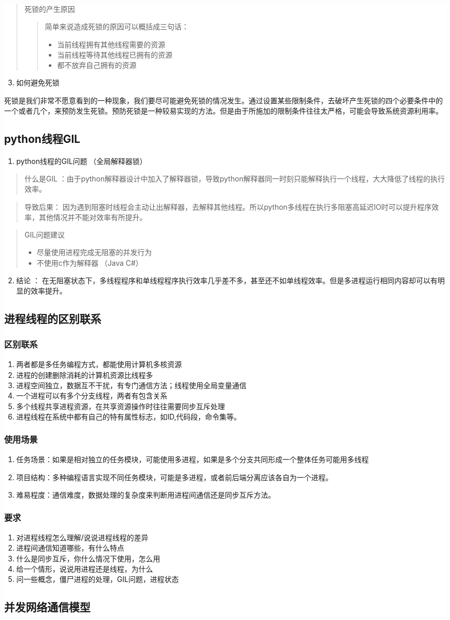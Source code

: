 >死锁的产生原因
>>简单来说造成死锁的原因可以概括成三句话：
>>* 当前线程拥有其他线程需要的资源
>>* 当前线程等待其他线程已拥有的资源
>>* 都不放弃自己拥有的资源


3. 如何避免死锁

死锁是我们非常不愿意看到的一种现象，我们要尽可能避免死锁的情况发生。通过设置某些限制条件，去破坏产生死锁的四个必要条件中的一个或者几个，来预防发生死锁。预防死锁是一种较易实现的方法。但是由于所施加的限制条件往往太严格，可能会导致系统资源利用率。



## python线程GIL

1. python线程的GIL问题 （全局解释器锁）

>什么是GIL ：由于python解释器设计中加入了解释器锁，导致python解释器同一时刻只能解释执行一个线程，大大降低了线程的执行效率。

>导致后果： 因为遇到阻塞时线程会主动让出解释器，去解释其他线程。所以python多线程在执行多阻塞高延迟IO时可以提升程序效率，其他情况并不能对效率有所提升。

>GIL问题建议
>* 尽量使用进程完成无阻塞的并发行为
>* 不使用c作为解释器 （Java  C#）

2. 结论 ： 在无阻塞状态下，多线程程序和单线程程序执行效率几乎差不多，甚至还不如单线程效率。但是多进程运行相同内容却可以有明显的效率提升。

## 进程线程的区别联系

### 区别联系
1. 两者都是多任务编程方式，都能使用计算机多核资源
2. 进程的创建删除消耗的计算机资源比线程多
3. 进程空间独立，数据互不干扰，有专门通信方法；线程使用全局变量通信
4. 一个进程可以有多个分支线程，两者有包含关系
5. 多个线程共享进程资源，在共享资源操作时往往需要同步互斥处理
6. 进程线程在系统中都有自己的特有属性标志，如ID,代码段，命令集等。

### 使用场景

1. 任务场景：如果是相对独立的任务模块，可能使用多进程，如果是多个分支共同形成一个整体任务可能用多线程

2. 项目结构：多种编程语言实现不同任务模块，可能是多进程，或者前后端分离应该各自为一个进程。

3. 难易程度：通信难度，数据处理的复杂度来判断用进程间通信还是同步互斥方法。


### 要求
1. 对进程线程怎么理解/说说进程线程的差异
2. 进程间通信知道哪些，有什么特点
3. 什么是同步互斥，你什么情况下使用，怎么用
4. 给一个情形，说说用进程还是线程，为什么
5. 问一些概念，僵尸进程的处理，GIL问题，进程状态


## 并发网络通信模型
